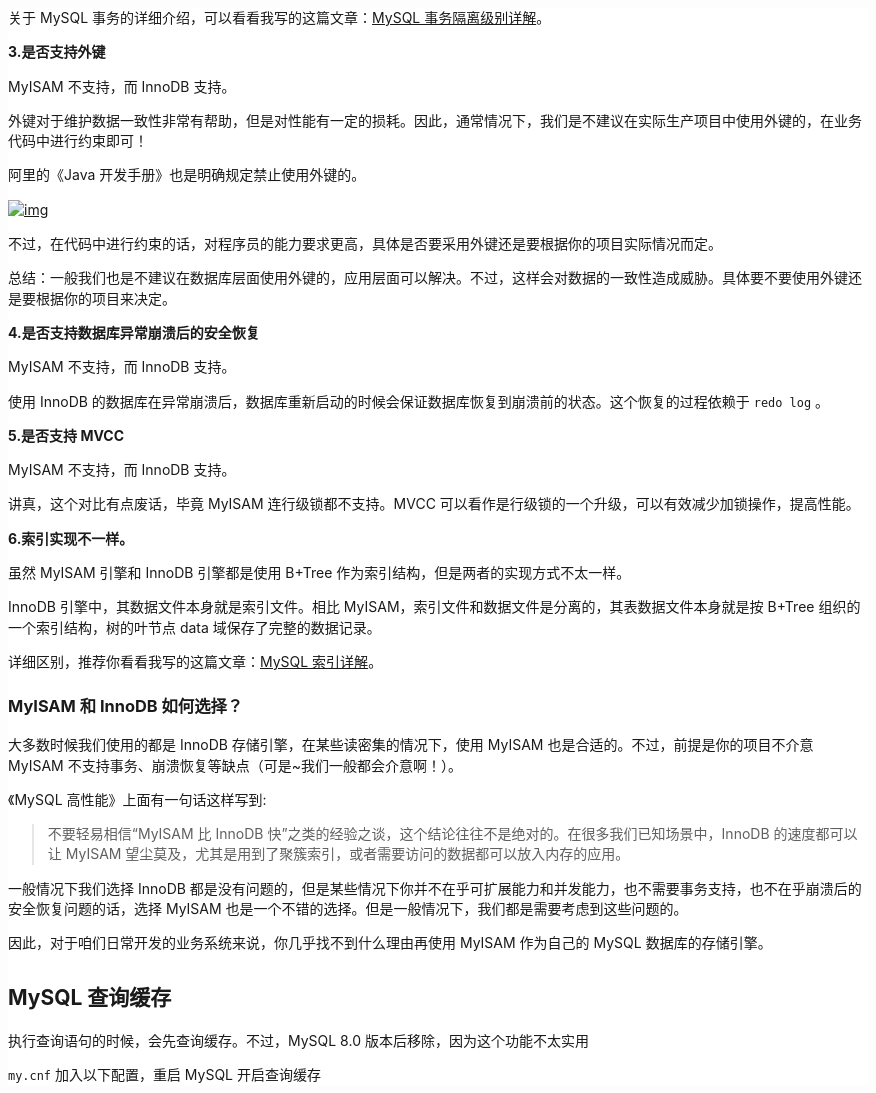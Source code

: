 关于 MySQL 事务的详细介绍，可以看看我写的这篇文章：[MySQL 事务隔离级别详解](https://javaguide.cn/database/mysql/transaction-isolation-level.html)。

**3.是否支持外键**

MyISAM 不支持，而 InnoDB 支持。

外键对于维护数据一致性非常有帮助，但是对性能有一定的损耗。因此，通常情况下，我们是不建议在实际生产项目中使用外键的，在业务代码中进行约束即可！

阿里的《Java 开发手册》也是明确规定禁止使用外键的。

[![img](http://file.xiaoxiaofeng.site/blog/image/68747470733a2f2f67756964652d626c6f672d696d616765732e6f73732d636e2d7368656e7a68656e2e616c6979756e63732e636f6d2f6769746875622f6a61766167756964652f6d7973716c2f696d6167652d32303232303531303039303330393432372e706e67)](笑小枫图片)

不过，在代码中进行约束的话，对程序员的能力要求更高，具体是否要采用外键还是要根据你的项目实际情况而定。

总结：一般我们也是不建议在数据库层面使用外键的，应用层面可以解决。不过，这样会对数据的一致性造成威胁。具体要不要使用外键还是要根据你的项目来决定。

**4.是否支持数据库异常崩溃后的安全恢复**

MyISAM 不支持，而 InnoDB 支持。

使用 InnoDB 的数据库在异常崩溃后，数据库重新启动的时候会保证数据库恢复到崩溃前的状态。这个恢复的过程依赖于 `redo log` 。

**5.是否支持 MVCC**

MyISAM 不支持，而 InnoDB 支持。

讲真，这个对比有点废话，毕竟 MyISAM 连行级锁都不支持。MVCC 可以看作是行级锁的一个升级，可以有效减少加锁操作，提高性能。

**6.索引实现不一样。**

虽然 MyISAM 引擎和 InnoDB 引擎都是使用 B+Tree 作为索引结构，但是两者的实现方式不太一样。

InnoDB 引擎中，其数据文件本身就是索引文件。相比 MyISAM，索引文件和数据文件是分离的，其表数据文件本身就是按 B+Tree 组织的一个索引结构，树的叶节点 data 域保存了完整的数据记录。

详细区别，推荐你看看我写的这篇文章：[MySQL 索引详解](https://javaguide.cn/database/mysql/mysql-index.html)。

### MyISAM 和 InnoDB 如何选择？

大多数时候我们使用的都是 InnoDB 存储引擎，在某些读密集的情况下，使用 MyISAM 也是合适的。不过，前提是你的项目不介意 MyISAM 不支持事务、崩溃恢复等缺点（可是~我们一般都会介意啊！）。

《MySQL 高性能》上面有一句话这样写到:

> 不要轻易相信“MyISAM 比 InnoDB 快”之类的经验之谈，这个结论往往不是绝对的。在很多我们已知场景中，InnoDB 的速度都可以让 MyISAM 望尘莫及，尤其是用到了聚簇索引，或者需要访问的数据都可以放入内存的应用。

一般情况下我们选择 InnoDB 都是没有问题的，但是某些情况下你并不在乎可扩展能力和并发能力，也不需要事务支持，也不在乎崩溃后的安全恢复问题的话，选择 MyISAM 也是一个不错的选择。但是一般情况下，我们都是需要考虑到这些问题的。

因此，对于咱们日常开发的业务系统来说，你几乎找不到什么理由再使用 MyISAM 作为自己的 MySQL 数据库的存储引擎。

## MySQL 查询缓存

执行查询语句的时候，会先查询缓存。不过，MySQL 8.0 版本后移除，因为这个功能不太实用

`my.cnf` 加入以下配置，重启 MySQL 开启查询缓存
